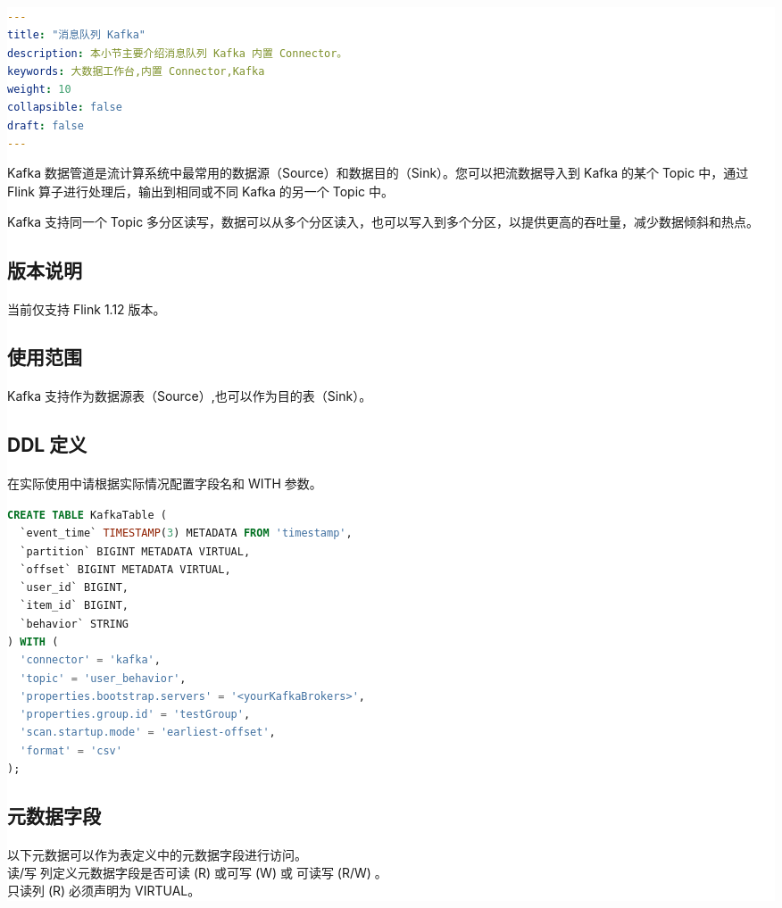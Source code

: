 ```yaml
---
title: "消息队列 Kafka"
description: 本小节主要介绍消息队列 Kafka 内置 Connector。 
keywords: 大数据工作台,内置 Connector,Kafka
weight: 10
collapsible: false
draft: false
---
```


Kafka 数据管道是流计算系统中最常用的数据源（Source）和数据目的（Sink）。您可以把流数据导入到 Kafka 的某个 Topic 中，通过 Flink 算子进行处理后，输出到相同或不同 Kafka 的另一个 Topic 中。

Kafka 支持同一个 Topic 多分区读写，数据可以从多个分区读入，也可以写入到多个分区，以提供更高的吞吐量，减少数据倾斜和热点。

## 版本说明

当前仅支持 Flink 1.12 版本。

## 使用范围

Kafka 支持作为数据源表（Source）,也可以作为目的表（Sink）。

## DDL 定义

在实际使用中请根据实际情况配置字段名和 WITH 参数。

```sql
CREATE TABLE KafkaTable (
  `event_time` TIMESTAMP(3) METADATA FROM 'timestamp',
  `partition` BIGINT METADATA VIRTUAL,
  `offset` BIGINT METADATA VIRTUAL,
  `user_id` BIGINT,
  `item_id` BIGINT,
  `behavior` STRING
) WITH (
  'connector' = 'kafka',
  'topic' = 'user_behavior',
  'properties.bootstrap.servers' = '<yourKafkaBrokers>',
  'properties.group.id' = 'testGroup',
  'scan.startup.mode' = 'earliest-offset',
  'format' = 'csv'
);
```

## 元数据字段

以下元数据可以作为表定义中的元数据字段进行访问。    
读/写 列定义元数据字段是否可读 (R) 或可写 (W) 或 可读写 (R/W) 。    
只读列 (R) 必须声明为 VIRTUAL。

